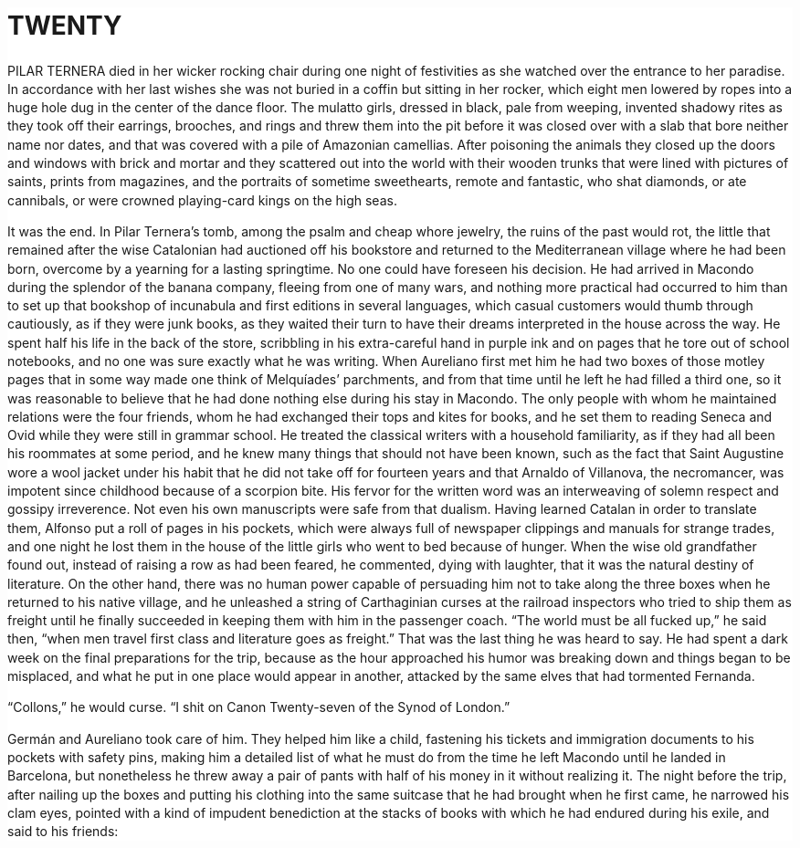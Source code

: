 # TWENTY


PILAR TERNERA died in her wicker rocking chair during one night of festivities as she watched over the entrance to her paradise. In accordance with her last wishes she was not buried in a coffin but sitting in her rocker, which eight men lowered by ropes into a huge hole dug in the center of the dance floor. The mulatto girls, dressed in black, pale from weeping, invented shadowy rites as they took off their earrings, brooches, and rings and threw them into the pit before it was closed over with a slab that bore neither name nor dates, and that was covered with a pile of Amazonian camellias. After poisoning the animals they closed up the doors and windows with brick and mortar and they scattered out into the world with their wooden trunks that were lined with pictures of saints, prints from magazines, and the portraits of sometime sweethearts, remote and fantastic, who shat diamonds, or ate cannibals, or were crowned playing-card kings on the high seas.

It was the end. In Pilar Ternera’s tomb, among the psalm and cheap whore jewelry, the ruins of the past would rot, the little that remained after the wise Catalonian had auctioned off his bookstore and returned to the Mediterranean village where he had been born, overcome by a yearning for a lasting springtime. No one could have foreseen his decision. He had arrived in Macondo during the splendor of the banana company, fleeing from one of many wars, and nothing more practical had occurred to him than to set up that bookshop of incunabula and first editions in several languages, which casual customers would thumb through cautiously, as if they were junk books, as they waited their turn to have their dreams interpreted in the house across the way. He spent half his life in the back of the store, scribbling in his extra-careful hand in purple ink and on pages that he tore out of school notebooks, and no one was sure exactly what he was writing. When Aureliano first met him he had two boxes of those motley pages that in some way made one think of Melquíades’ parchments, and from that time until he left he had filled a third one, so it was reasonable to believe that he had done nothing else during his stay in Macondo. The only people with whom he maintained relations were the four friends, whom he had exchanged their tops and kites for books, and he set them to reading Seneca and Ovid while they were still in grammar school. He treated the classical writers with a household familiarity, as if they had all been his roommates at some period, and he knew many things that should not have been known, such as the fact that Saint Augustine wore a wool jacket under his habit that he did not take off for fourteen years and that Arnaldo of Villanova, the necromancer, was impotent since childhood because of a scorpion bite. His fervor for the written word was an interweaving of solemn respect and gossipy irreverence. Not even his own manuscripts were safe from that dualism. Having learned Catalan in order to translate them, Alfonso put a roll of pages in his pockets, which were always full of newspaper clippings and manuals for strange trades, and one night he lost them in the house of the little girls who went to bed because of hunger. When the wise old grandfather found out, instead of raising a row as had been feared, he commented, dying with laughter, that it was the natural destiny of literature. On the other hand, there was no human power capable of persuading him not to take along the three boxes when he returned to his native village, and he unleashed a string of Carthaginian curses at the railroad inspectors who tried to ship them as freight until he finally succeeded in keeping them with him in the passenger coach. “The world must be all fucked up,” he said then, “when men travel first class and literature goes as freight.” That was the last thing he was heard to say. He had spent a dark week on the final preparations for the trip, because as the hour approached his humor was breaking down and things began to be misplaced, and what he put in one place would appear in another, attacked by the same elves that had tormented Fernanda.

“Collons,” he would curse. “I shit on Canon Twenty-seven of the Synod of London.”

Germán and Aureliano took care of him. They helped him like a child, fastening his tickets and immigration documents to his pockets with safety pins, making him a detailed list of what he must do from the time he left Macondo until he landed in Barcelona, but nonetheless he threw away a pair of pants with half of his money in it without realizing it. The night before the trip, after nailing up the boxes and putting his clothing into the same suitcase that he had brought when he first came, he narrowed his clam eyes, pointed with a kind of impudent benediction at the stacks of books with which he had endured during his exile, and said to his friends:
